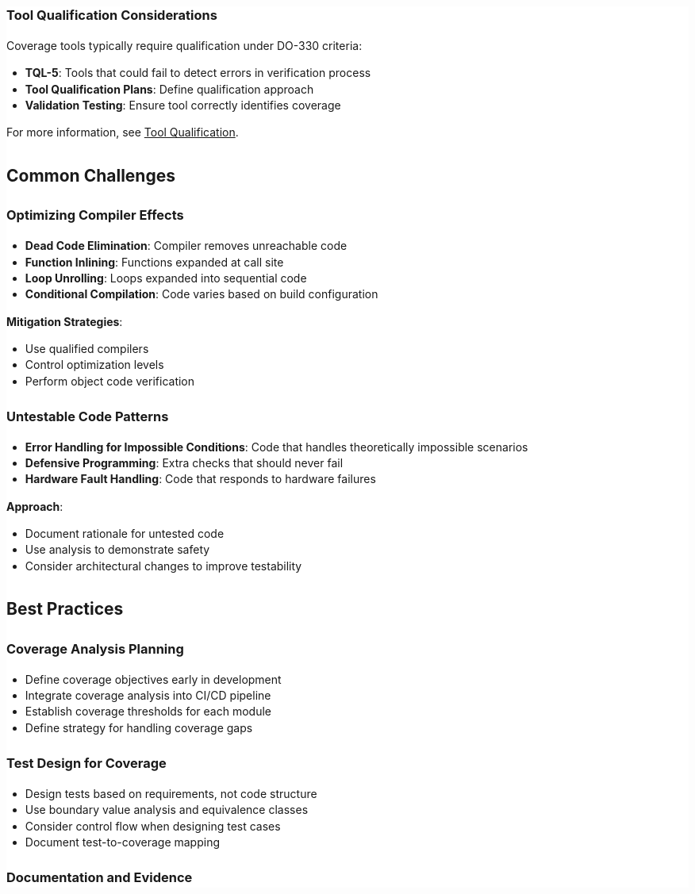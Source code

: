### Tool Qualification Considerations

Coverage tools typically require qualification under DO-330 criteria:
- **TQL-5**: Tools that could fail to detect errors in verification process
- **Tool Qualification Plans**: Define qualification approach
- **Validation Testing**: Ensure tool correctly identifies coverage

For more information, see [Tool Qualification](/wiki/tool-qualification/).

## Common Challenges

### Optimizing Compiler Effects

- **Dead Code Elimination**: Compiler removes unreachable code
- **Function Inlining**: Functions expanded at call site
- **Loop Unrolling**: Loops expanded into sequential code
- **Conditional Compilation**: Code varies based on build configuration

**Mitigation Strategies**:
- Use qualified compilers
- Control optimization levels
- Perform object code verification

### Untestable Code Patterns

- **Error Handling for Impossible Conditions**: Code that handles theoretically impossible scenarios
- **Defensive Programming**: Extra checks that should never fail
- **Hardware Fault Handling**: Code that responds to hardware failures

**Approach**:
- Document rationale for untested code
- Use analysis to demonstrate safety
- Consider architectural changes to improve testability

## Best Practices

### Coverage Analysis Planning

- Define coverage objectives early in development
- Integrate coverage analysis into CI/CD pipeline
- Establish coverage thresholds for each module
- Define strategy for handling coverage gaps

### Test Design for Coverage

- Design tests based on requirements, not code structure
- Use boundary value analysis and equivalence classes
- Consider control flow when designing test cases
- Document test-to-coverage mapping

### Documentation and Evidence
